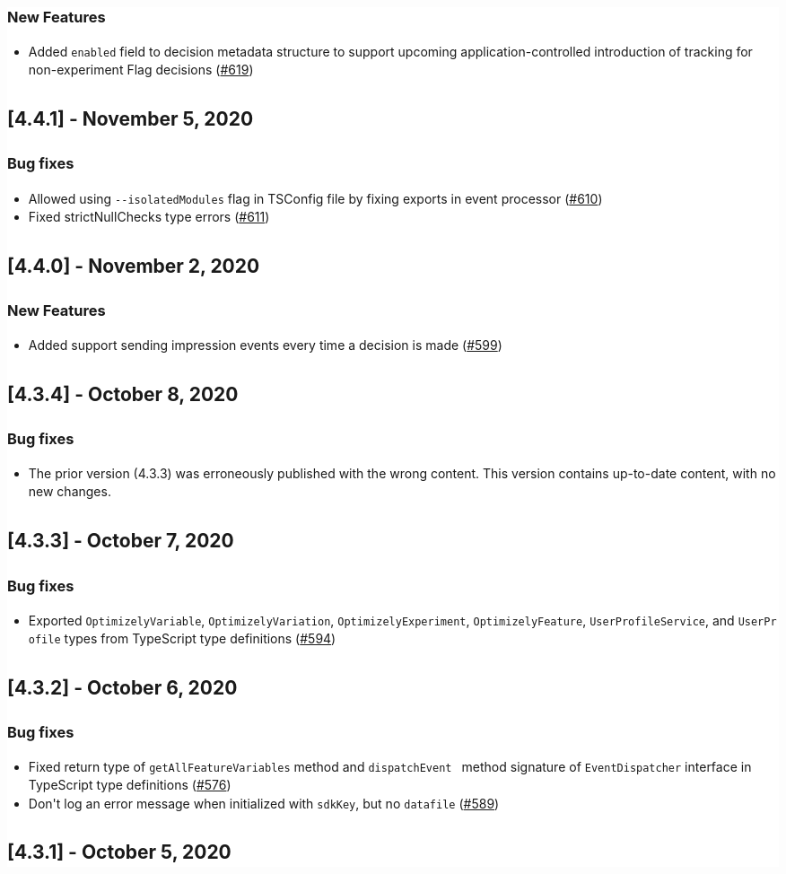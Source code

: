 ### New Features

- Added `enabled` field to decision metadata structure to support upcoming application-controlled introduction of tracking for non-experiment Flag decisions ([#619](https://github.com/optimizely/javascript-sdk/pull/619))

## [4.4.1] - November 5, 2020

### Bug fixes

- Allowed using `--isolatedModules` flag in TSConfig file by fixing exports in event processor ([#610](https://github.com/optimizely/javascript-sdk/pull/610))
- Fixed strictNullChecks type errors ([#611](https://github.com/optimizely/javascript-sdk/pull/611))

## [4.4.0] - November 2, 2020

### New Features

- Added support sending impression events every time a decision is made ([#599](https://github.com/optimizely/javascript-sdk/pull/599))

## [4.3.4] - October 8, 2020

### Bug fixes
- The prior version (4.3.3) was erroneously published with the wrong content. This version contains up-to-date content, with no new changes.

## [4.3.3] - October 7, 2020

### Bug fixes
- Exported `OptimizelyVariable`, `OptimizelyVariation`, `OptimizelyExperiment`, `OptimizelyFeature`, `UserProfileService`, and `UserProfile` types from TypeScript type definitions ([#594](https://github.com/optimizely/javascript-sdk/pull/594))

## [4.3.2] - October 6, 2020

### Bug fixes

- Fixed return type of `getAllFeatureVariables` method and `dispatchEvent ` method signature of `EventDispatcher` interface in TypeScript type definitions ([#576](https://github.com/optimizely/javascript-sdk/pull/576))
- Don't log an error message when initialized with `sdkKey`, but no `datafile` ([#589](https://github.com/optimizely/javascript-sdk/pull/589))

## [4.3.1] - October 5, 2020
